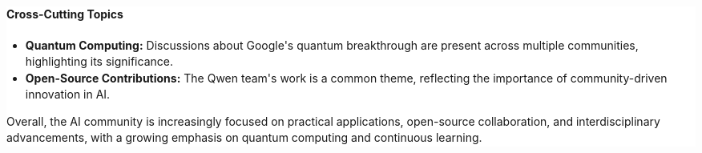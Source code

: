 #### **Cross-Cutting Topics**
- **Quantum Computing:** Discussions about Google's quantum breakthrough are present across multiple communities, highlighting its significance.
- **Open-Source Contributions:** The Qwen team's work is a common theme, reflecting the importance of community-driven innovation in AI.

Overall, the AI community is increasingly focused on practical applications, open-source collaboration, and interdisciplinary advancements, with a growing emphasis on quantum computing and continuous learning.